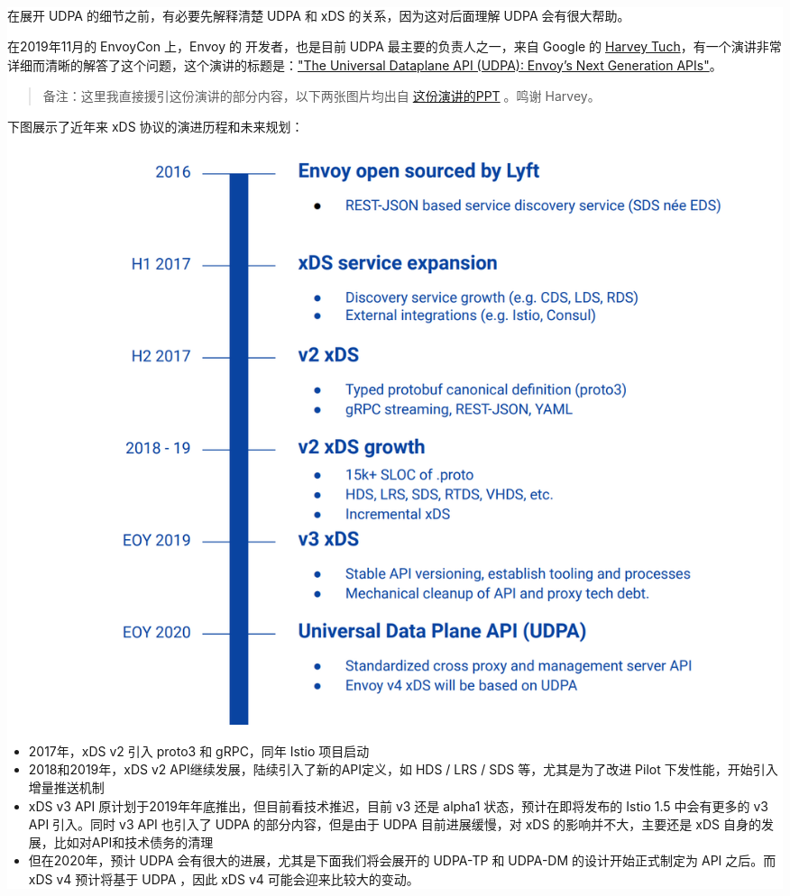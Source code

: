 在展开 UDPA 的细节之前，有必要先解释清楚 UDPA 和 xDS 的关系，因为这对后面理解 UDPA 会有很大帮助。

在2019年11月的 EnvoyCon 上，Envoy 的 开发者，也是目前 UDPA 最主要的负责人之一，来自 Google 的 [Harvey Tuch](https://github.com/htuch)，有一个演讲非常详细而清晰的解答了这个问题，这个演讲的标题是：["The Universal Dataplane API (UDPA): Envoy’s Next Generation APIs"](https://envoycon2019.sched.com/event/UxwL/the-universal-dataplane-api-udpa-envoys-next-generation-apis-harvey-tuch-google)。

> 备注：这里我直接援引这份演讲的部分内容，以下两张图片均出自 [这份演讲的PPT](https://static.sched.com/hosted_files/envoycon2019/ac/EnvoyCon%20UDPA%202019.pdf)  。鸣谢 Harvey。

下图展示了近年来 xDS 协议的演进历程和未来规划：

![](images/xds-evolution.png)

- 2017年，xDS v2 引入 proto3 和 gRPC，同年 Istio 项目启动
- 2018和2019年，xDS v2 API继续发展，陆续引入了新的API定义，如 HDS / LRS / SDS 等，尤其是为了改进 Pilot 下发性能，开始引入增量推送机制
- xDS v3 API 原计划于2019年年底推出，但目前看技术推迟，目前 v3 还是 alpha1 状态，预计在即将发布的 Istio 1.5 中会有更多的 v3 API 引入。同时 v3 API 也引入了 UDPA 的部分内容，但是由于 UDPA 目前进展缓慢，对 xDS 的影响并不大，主要还是 xDS 自身的发展，比如对API和技术债务的清理
- 但在2020年，预计 UDPA 会有很大的进展，尤其是下面我们将会展开的 UDPA-TP 和 UDPA-DM 的设计开始正式制定为 API 之后。而 xDS v4 预计将基于 UDPA ，因此 xDS v4 可能会迎来比较大的变动。 
